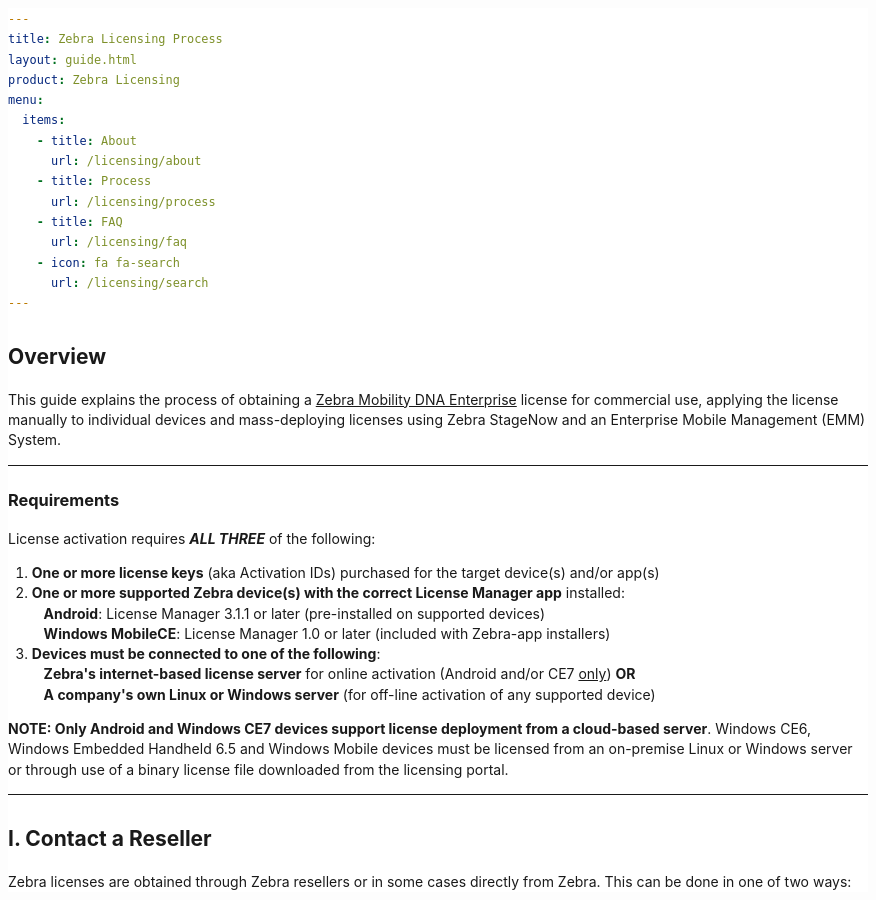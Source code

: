 ```yaml
---
title: Zebra Licensing Process
layout: guide.html
product: Zebra Licensing
menu:
  items:
    - title: About
      url: /licensing/about
    - title: Process
      url: /licensing/process
    - title: FAQ
      url: /licensing/faq
    - icon: fa fa-search
      url: /licensing/search
---
```


## Overview 
This guide explains the process of obtaining a [Zebra Mobility DNA Enterprise](https://www.zebra.com/us/en/products/software/mobile-computers/mobility-dna.html) license for commercial use, applying the license manually to individual devices and mass-deploying licenses using Zebra StageNow and an Enterprise Mobile Management (EMM) System.

-----

### Requirements
License activation requires ***ALL THREE*** of the following:   

1. **One or more license keys** (aka Activation IDs) purchased for the target device(s) and/or app(s) 
2. **One or more supported Zebra device(s) with the correct License Manager app** installed:<br>
 &nbsp;&nbsp;&nbsp;**Android**: License Manager 3.1.1 or later (pre-installed on supported devices)<br>
 &nbsp;&nbsp;&nbsp;**Windows MobileCE**: License Manager 1.0 or later (included with Zebra-app installers)<br>
3. **Devices must be connected to one of the following**:<br> 
 &nbsp;&nbsp;&nbsp;**Zebra's internet-based license server** for online activation (Android and/or CE7 <u>only</u>) **OR**<br>
 &nbsp;&nbsp;&nbsp;**A company's own Linux or Windows server** (for off-line activation of any supported device)<br>

**NOTE: Only Android and Windows CE7 devices support license deployment from a cloud-based server**. Windows CE6, Windows Embedded Handheld 6.5 and Windows Mobile devices must be licensed from an on-premise Linux or Windows server or through use of a binary license file downloaded from the licensing portal.

-----

## I. Contact a Reseller 
Zebra licenses are obtained through Zebra resellers or in some cases directly from Zebra. This can be done in one of two ways: 
